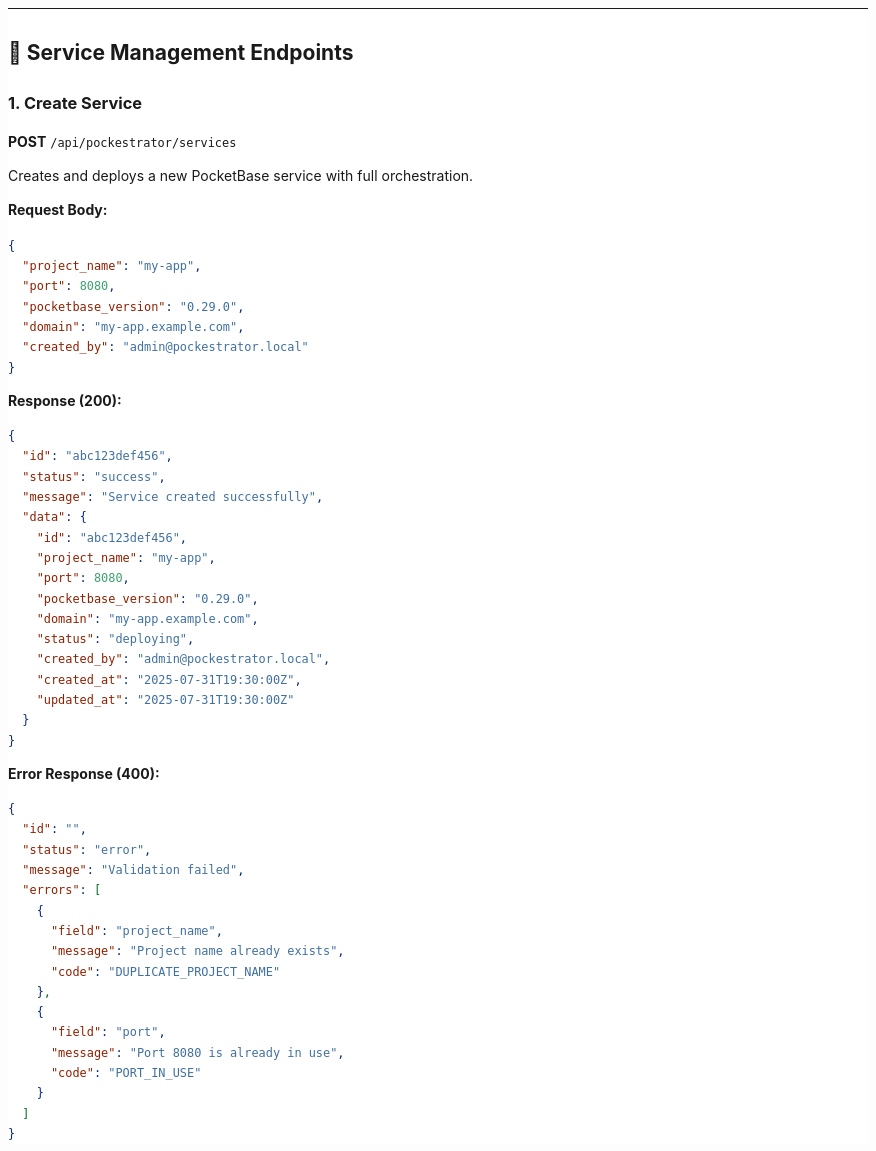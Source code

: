
---

## 🔧 Service Management Endpoints

### 1. Create Service
**POST** `/api/pockestrator/services`

Creates and deploys a new PocketBase service with full orchestration.

**Request Body:**
```json
{
  "project_name": "my-app",
  "port": 8080,
  "pocketbase_version": "0.29.0",
  "domain": "my-app.example.com",
  "created_by": "admin@pockestrator.local"
}
```

**Response (200):**
```json
{
  "id": "abc123def456",
  "status": "success",
  "message": "Service created successfully",
  "data": {
    "id": "abc123def456",
    "project_name": "my-app",
    "port": 8080,
    "pocketbase_version": "0.29.0", 
    "domain": "my-app.example.com",
    "status": "deploying",
    "created_by": "admin@pockestrator.local",
    "created_at": "2025-07-31T19:30:00Z",
    "updated_at": "2025-07-31T19:30:00Z"
  }
}
```

**Error Response (400):**
```json
{
  "id": "",
  "status": "error",
  "message": "Validation failed",
  "errors": [
    {
      "field": "project_name",
      "message": "Project name already exists",
      "code": "DUPLICATE_PROJECT_NAME"
    },
    {
      "field": "port",
      "message": "Port 8080 is already in use",
      "code": "PORT_IN_USE"
    }
  ]
}
```
